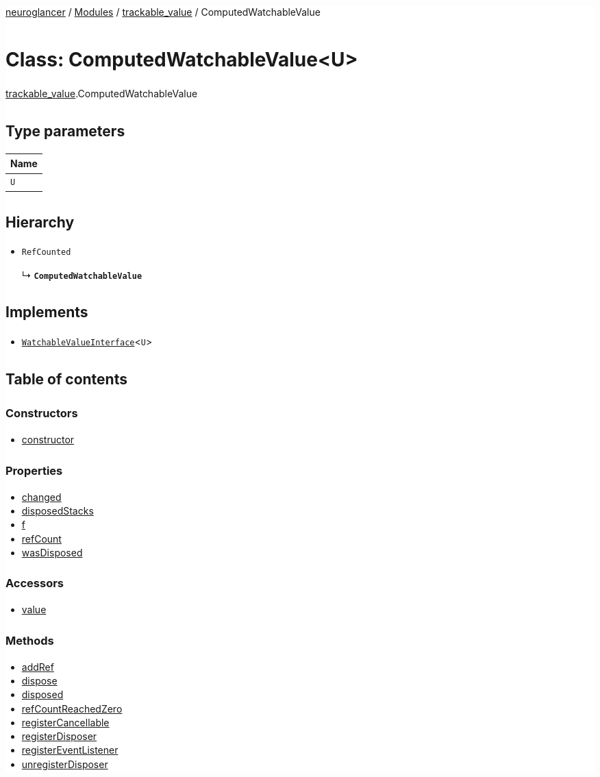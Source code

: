 [neuroglancer](../README.md) / [Modules](../modules.md) / [trackable\_value](../modules/trackable_value.md) / ComputedWatchableValue

# Class: ComputedWatchableValue<U\>

[trackable_value](../modules/trackable_value.md).ComputedWatchableValue

## Type parameters

| Name |
| :------ |
| `U` |

## Hierarchy

- `RefCounted`

  ↳ **`ComputedWatchableValue`**

## Implements

- [`WatchableValueInterface`](../interfaces/trackable_value.WatchableValueInterface.md)<`U`\>

## Table of contents

### Constructors

- [constructor](trackable_value.ComputedWatchableValue.md#constructor)

### Properties

- [changed](trackable_value.ComputedWatchableValue.md#changed)
- [disposedStacks](trackable_value.ComputedWatchableValue.md#disposedstacks)
- [f](trackable_value.ComputedWatchableValue.md#f)
- [refCount](trackable_value.ComputedWatchableValue.md#refcount)
- [wasDisposed](trackable_value.ComputedWatchableValue.md#wasdisposed)

### Accessors

- [value](trackable_value.ComputedWatchableValue.md#value)

### Methods

- [addRef](trackable_value.ComputedWatchableValue.md#addref)
- [dispose](trackable_value.ComputedWatchableValue.md#dispose)
- [disposed](trackable_value.ComputedWatchableValue.md#disposed)
- [refCountReachedZero](trackable_value.ComputedWatchableValue.md#refcountreachedzero)
- [registerCancellable](trackable_value.ComputedWatchableValue.md#registercancellable)
- [registerDisposer](trackable_value.ComputedWatchableValue.md#registerdisposer)
- [registerEventListener](trackable_value.ComputedWatchableValue.md#registereventlistener)
- [unregisterDisposer](trackable_value.ComputedWatchableValue.md#unregisterdisposer)

